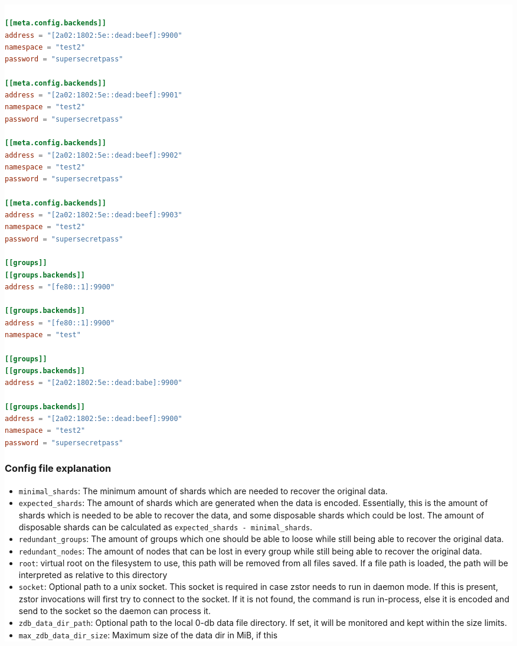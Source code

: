 ```toml

[[meta.config.backends]]
address = "[2a02:1802:5e::dead:beef]:9900"
namespace = "test2"
password = "supersecretpass"

[[meta.config.backends]]
address = "[2a02:1802:5e::dead:beef]:9901"
namespace = "test2"
password = "supersecretpass"

[[meta.config.backends]]
address = "[2a02:1802:5e::dead:beef]:9902"
namespace = "test2"
password = "supersecretpass"

[[meta.config.backends]]
address = "[2a02:1802:5e::dead:beef]:9903"
namespace = "test2"
password = "supersecretpass"

[[groups]]
[[groups.backends]]
address = "[fe80::1]:9900"

[[groups.backends]]
address = "[fe80::1]:9900"
namespace = "test"

[[groups]]
[[groups.backends]]
address = "[2a02:1802:5e::dead:babe]:9900"

[[groups.backends]]
address = "[2a02:1802:5e::dead:beef]:9900"
namespace = "test2"
password = "supersecretpass"
```

### Config file explanation

- `minimal_shards`: The minimum amount of shards which are needed to recover
    the original data.
- `expected_shards`: The amount of shards which are generated when the data is
    encoded. Essentially, this is the amount of shards which is needed to be able
    to recover the data, and some disposable shards which could be lost. The
    amount of disposable shards can be calculated as
    `expected_shards - minimal_shards`.
- `redundant_groups`: The amount of groups which one should be able to
    loose while still being able to recover the original data.
- `redundant_nodes`: The amount of nodes that can be lost in every group
    while still being able to recover the original data.
- `root`: virtual root on the filesystem to use, this path will be removed
    from all files saved. If a file path is loaded, the path will be
    interpreted as relative to this directory
- `socket`: Optional path to a unix socket. This socket is required in
    case zstor needs to run in daemon mode. If this is present, zstor
    invocations will first try to connect to the socket. If it is not found,
    the command is run in-process, else it is encoded and send to the socket
    so the daemon can process it.
- `zdb_data_dir_path`: Optional path to the local 0-db data file directory.
    If set, it will be monitored and kept within the size limits.
- `max_zdb_data_dir_size`: Maximum size of the data dir in MiB, if this